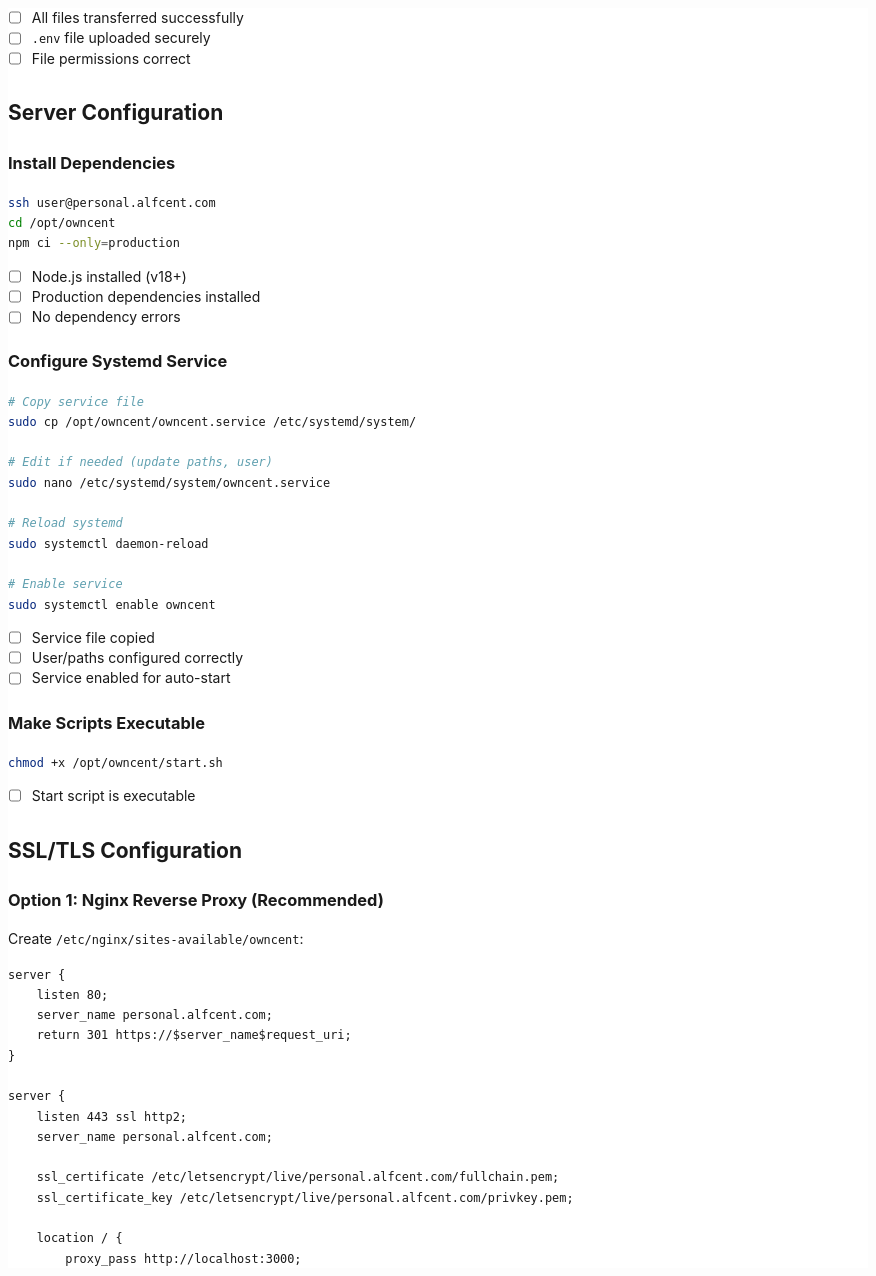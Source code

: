 - [ ] All files transferred successfully
- [ ] `.env` file uploaded securely
- [ ] File permissions correct

## Server Configuration

### Install Dependencies
```bash
ssh user@personal.alfcent.com
cd /opt/owncent
npm ci --only=production
```

- [ ] Node.js installed (v18+)
- [ ] Production dependencies installed
- [ ] No dependency errors

### Configure Systemd Service
```bash
# Copy service file
sudo cp /opt/owncent/owncent.service /etc/systemd/system/

# Edit if needed (update paths, user)
sudo nano /etc/systemd/system/owncent.service

# Reload systemd
sudo systemctl daemon-reload

# Enable service
sudo systemctl enable owncent
```

- [ ] Service file copied
- [ ] User/paths configured correctly
- [ ] Service enabled for auto-start

### Make Scripts Executable
```bash
chmod +x /opt/owncent/start.sh
```

- [ ] Start script is executable

## SSL/TLS Configuration

### Option 1: Nginx Reverse Proxy (Recommended)

Create `/etc/nginx/sites-available/owncent`:
```nginx
server {
    listen 80;
    server_name personal.alfcent.com;
    return 301 https://$server_name$request_uri;
}

server {
    listen 443 ssl http2;
    server_name personal.alfcent.com;

    ssl_certificate /etc/letsencrypt/live/personal.alfcent.com/fullchain.pem;
    ssl_certificate_key /etc/letsencrypt/live/personal.alfcent.com/privkey.pem;

    location / {
        proxy_pass http://localhost:3000;
```